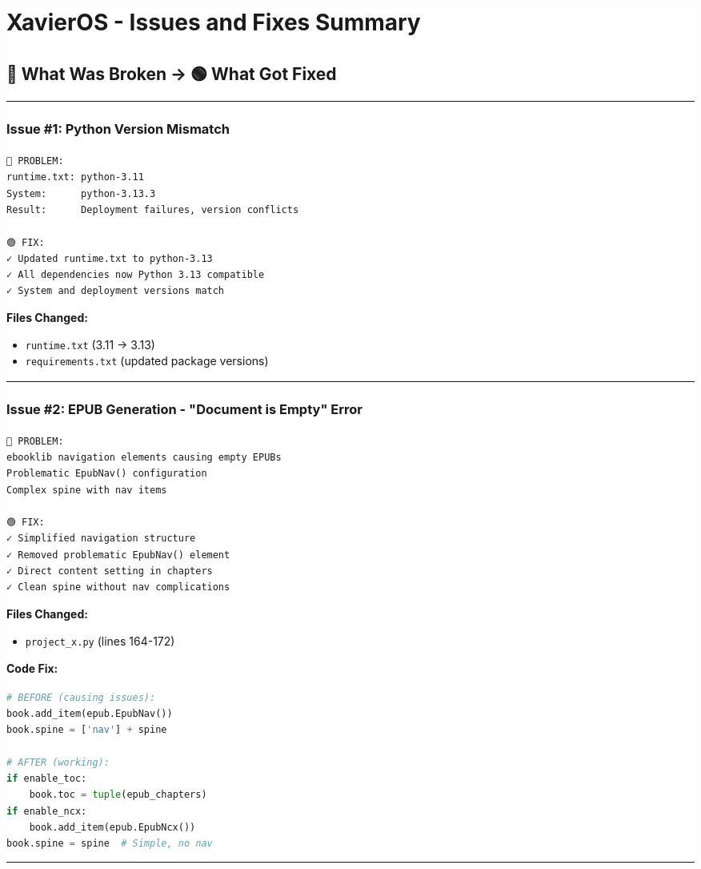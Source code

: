 # XavierOS - Issues and Fixes Summary

## 🔴 What Was Broken → 🟢 What Got Fixed

---

### Issue #1: Python Version Mismatch

```
🔴 PROBLEM:
runtime.txt: python-3.11
System:      python-3.13.3
Result:      Deployment failures, version conflicts

🟢 FIX:
✓ Updated runtime.txt to python-3.13
✓ All dependencies now Python 3.13 compatible
✓ System and deployment versions match
```

**Files Changed:**
- `runtime.txt` (3.11 → 3.13)
- `requirements.txt` (updated package versions)

---

### Issue #2: EPUB Generation - "Document is Empty" Error

```
🔴 PROBLEM:
ebooklib navigation elements causing empty EPUBs
Problematic EpubNav() configuration
Complex spine with nav items

🟢 FIX:
✓ Simplified navigation structure
✓ Removed problematic EpubNav() element
✓ Direct content setting in chapters
✓ Clean spine without nav complications
```

**Files Changed:**
- `project_x.py` (lines 164-172)

**Code Fix:**
```python
# BEFORE (causing issues):
book.add_item(epub.EpubNav())
book.spine = ['nav'] + spine

# AFTER (working):
if enable_toc:
    book.toc = tuple(epub_chapters)
if enable_ncx:
    book.add_item(epub.EpubNcx())
book.spine = spine  # Simple, no nav
```

---